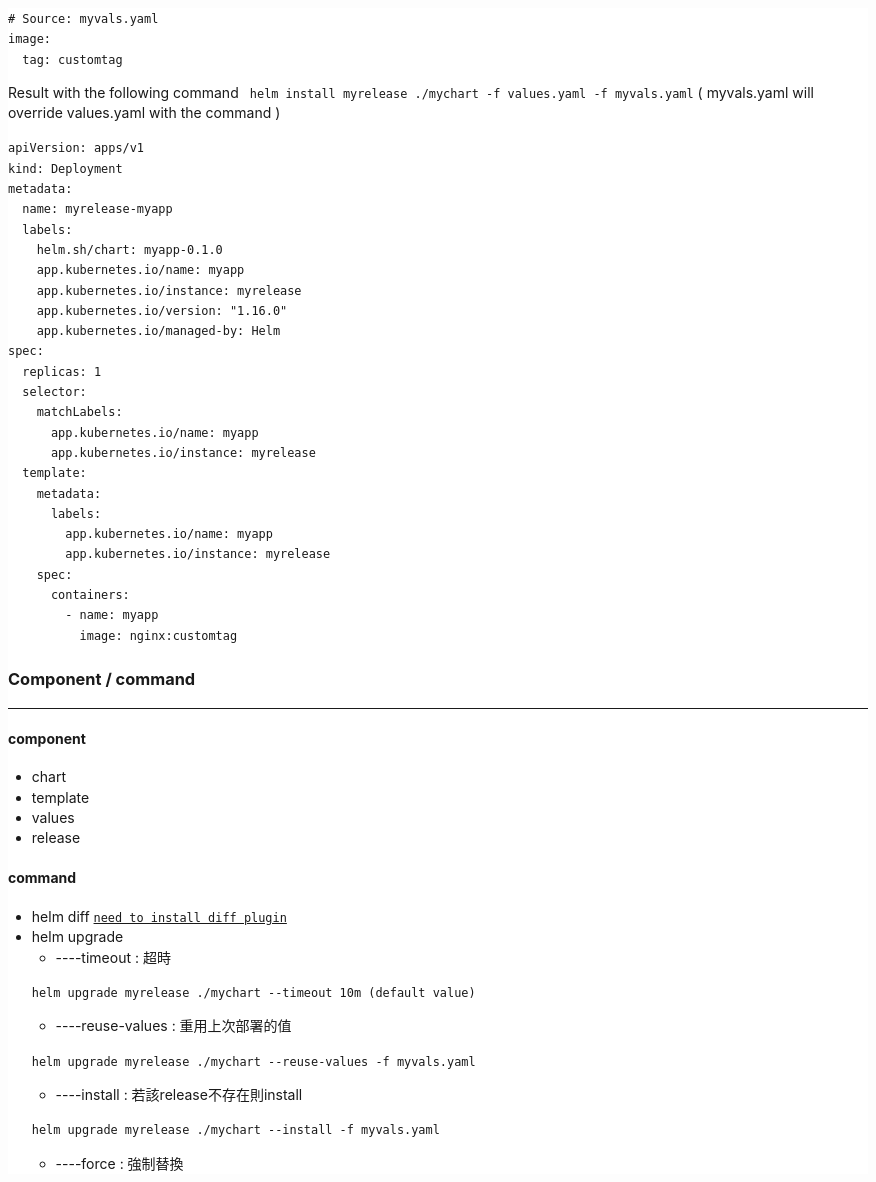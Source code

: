 ```yaml=
# Source: myvals.yaml
image:
  tag: customtag
```
Result with the following command
``` helm install myrelease ./mychart -f values.yaml -f myvals.yaml```
( myvals.yaml will override values.yaml with the command )
```yaml=
apiVersion: apps/v1
kind: Deployment
metadata:
  name: myrelease-myapp
  labels:
    helm.sh/chart: myapp-0.1.0
    app.kubernetes.io/name: myapp
    app.kubernetes.io/instance: myrelease
    app.kubernetes.io/version: "1.16.0"
    app.kubernetes.io/managed-by: Helm
spec:
  replicas: 1
  selector:
    matchLabels:
      app.kubernetes.io/name: myapp
      app.kubernetes.io/instance: myrelease
  template:
    metadata:
      labels:
        app.kubernetes.io/name: myapp
        app.kubernetes.io/instance: myrelease
    spec:
      containers:
        - name: myapp
          image: nginx:customtag
```

### Component / command

---
#### component

- chart
- template
- values
- release

#### command

- helm diff
[`need to install diff plugin`](#plugin)
- helm upgrade
    - ----timeout : 超時
    ```bash=
    helm upgrade myrelease ./mychart --timeout 10m (default value)
    ```
    - ----reuse-values : 重用上次部署的值
    ```bash=
    helm upgrade myrelease ./mychart --reuse-values -f myvals.yaml
    ```
    - ----install : 若該release不存在則install
    ```bash=
    helm upgrade myrelease ./mychart --install -f myvals.yaml
    ```
    - ----force : 強制替換
    ```bash=